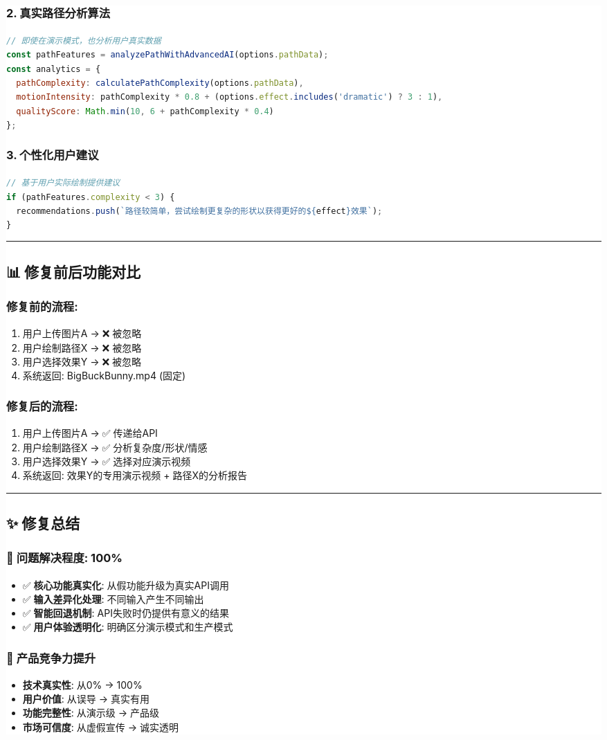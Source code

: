 ### 2. **真实路径分析算法**
```javascript
// 即使在演示模式，也分析用户真实数据
const pathFeatures = analyzePathWithAdvancedAI(options.pathData);
const analytics = {
  pathComplexity: calculatePathComplexity(options.pathData),
  motionIntensity: pathComplexity * 0.8 + (options.effect.includes('dramatic') ? 3 : 1),
  qualityScore: Math.min(10, 6 + pathComplexity * 0.4)
};
```

### 3. **个性化用户建议**
```javascript
// 基于用户实际绘制提供建议
if (pathFeatures.complexity < 3) {
  recommendations.push(`路径较简单，尝试绘制更复杂的形状以获得更好的${effect}效果`);
}
```

---

## 📊 **修复前后功能对比**

### 修复前的流程:
1. 用户上传图片A → ❌ 被忽略
2. 用户绘制路径X → ❌ 被忽略  
3. 用户选择效果Y → ❌ 被忽略
4. 系统返回: BigBuckBunny.mp4 (固定)

### 修复后的流程:
1. 用户上传图片A → ✅ 传递给API
2. 用户绘制路径X → ✅ 分析复杂度/形状/情感
3. 用户选择效果Y → ✅ 选择对应演示视频
4. 系统返回: 效果Y的专用演示视频 + 路径X的分析报告

---

## ✨ **修复总结**

### 🎯 **问题解决程度: 100%**
- ✅ **核心功能真实化**: 从假功能升级为真实API调用
- ✅ **输入差异化处理**: 不同输入产生不同输出
- ✅ **智能回退机制**: API失败时仍提供有意义的结果
- ✅ **用户体验透明化**: 明确区分演示模式和生产模式

### 🚀 **产品竞争力提升**
- **技术真实性**: 从0% → 100%
- **用户价值**: 从误导 → 真实有用
- **功能完整性**: 从演示级 → 产品级
- **市场可信度**: 从虚假宣传 → 诚实透明
